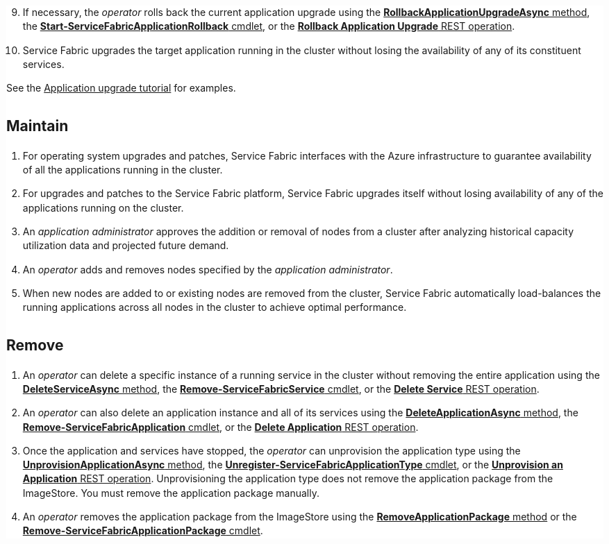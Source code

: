 9. If necessary, the *operator* rolls back the current application upgrade using the [**RollbackApplicationUpgradeAsync** method](https://msdn.microsoft.com/zh-cn/library/azure/system.fabric.fabricclient.applicationmanagementclient.rollbackapplicationupgradeasync.aspx), the [**Start-ServiceFabricApplicationRollback** cmdlet](https://msdn.microsoft.com/zh-cn/library/azure/mt125833.aspx), or the [**Rollback Application Upgrade** REST operation](https://msdn.microsoft.com/zh-cn/library/azure/dn707692.aspx).

10. Service Fabric upgrades the target application running in the cluster without losing the availability of any of its constituent services.

See the [Application upgrade tutorial](/documentation/articles/service-fabric-application-upgrade-tutorial) for examples.

## Maintain
1. For operating system upgrades and patches, Service Fabric interfaces with the Azure infrastructure to guarantee availability of all the applications running in the cluster.

2. For upgrades and patches to the Service Fabric platform, Service Fabric upgrades itself without losing availability of any of the applications running on the cluster.

3. An *application administrator* approves the addition or removal of nodes from a cluster after analyzing historical capacity utilization data and projected future demand.

4. An *operator* adds and removes nodes specified by the *application administrator*.

5. When new nodes are added to or existing nodes are removed from the cluster, Service Fabric automatically load-balances the running applications across all nodes in the cluster to achieve optimal performance.

## Remove
1. An *operator* can delete a specific instance of a running service in the cluster without removing the entire application using the [**DeleteServiceAsync** method](https://msdn.microsoft.com/zh-cn/library/azure/system.fabric.fabricclient.servicemanagementclient.deleteserviceasync.aspx), the [**Remove-ServiceFabricService** cmdlet](https://msdn.microsoft.com/zh-cn/library/azure/mt126033.aspx), or the [**Delete Service** REST operation](https://msdn.microsoft.com/zh-cn/library/azure/dn707692.aspx).  

2. An *operator* can also delete an application instance and all of its services using the [**DeleteApplicationAsync** method](https://msdn.microsoft.com/zh-cn/library/azure/system.fabric.fabricclient.applicationmanagementclient.deleteapplicationasync.aspx), the [**Remove-ServiceFabricApplication** cmdlet](https://msdn.microsoft.com/zh-cn/library/azure/mt125914.aspx), or the [**Delete Application** REST operation](https://msdn.microsoft.com/zh-cn/library/azure/dn707692.aspx).

3. Once the application and services have stopped, the *operator* can unprovision the application type using the [**UnprovisionApplicationAsync** method](https://msdn.microsoft.com/zh-cn/library/azure/system.fabric.fabricclient.applicationmanagementclient.unprovisionapplicationasync.aspx), the  [**Unregister-ServiceFabricApplicationType** cmdlet](https://msdn.microsoft.com/zh-cn/library/azure/mt125885.aspx), or the [**Unprovision an Application** REST operation](https://msdn.microsoft.com/zh-cn/library/azure/dn707692.aspx). Unprovisioning the application type does not remove the application package from the ImageStore. You must remove the application package manually.

4. An *operator* removes the application package from the ImageStore using the [**RemoveApplicationPackage** method](https://msdn.microsoft.com/zh-cn/library/azure/system.fabric.fabricclient.applicationmanagementclient.removeapplicationpackage.aspx) or the [**Remove-ServiceFabricApplicationPackage** cmdlet](https://msdn.microsoft.com/zh-cn/library/azure/mt163532.aspx).
